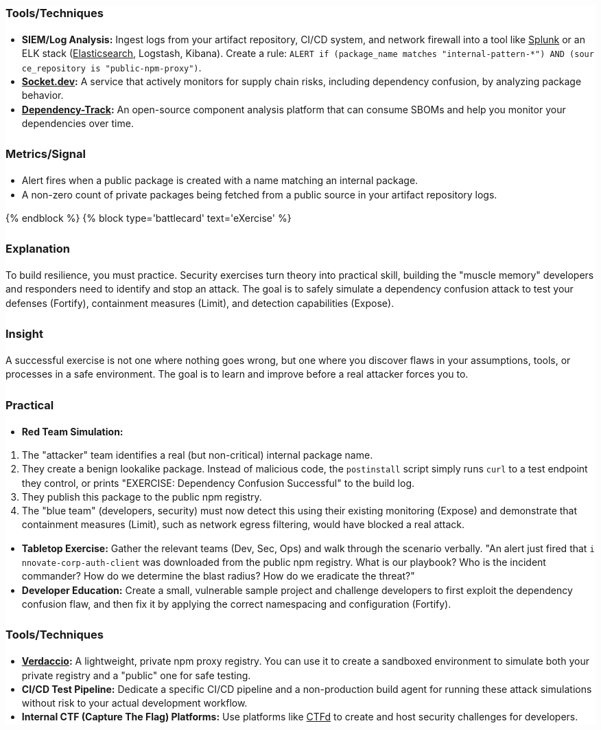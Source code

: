 ### Tools/Techniques
*   **SIEM/Log Analysis:** Ingest logs from your artifact repository, CI/CD system, and network firewall into a tool like [Splunk](https://www.splunk.com/) or an ELK stack ([Elasticsearch](https://www.elastic.co/), Logstash, Kibana). Create a rule: `ALERT if (package_name matches "internal-pattern-*") AND (source_repository is "public-npm-proxy")`.
*   **[Socket.dev](https://socket.dev/):** A service that actively monitors for supply chain risks, including dependency confusion, by analyzing package behavior.
*   **[Dependency-Track](https://dependencytrack.org/):** An open-source component analysis platform that can consume SBOMs and help you monitor your dependencies over time.

### Metrics/Signal
*   Alert fires when a public package is created with a name matching an internal package.
*   A non-zero count of private packages being fetched from a public source in your artifact repository logs.

{% endblock %}
{% block type='battlecard' text='eXercise' %}
### Explanation
To build resilience, you must practice. Security exercises turn theory into practical skill, building the "muscle memory" developers and responders need to identify and stop an attack. The goal is to safely simulate a dependency confusion attack to test your defenses (Fortify), containment measures (Limit), and detection capabilities (Expose).

### Insight
A successful exercise is not one where nothing goes wrong, but one where you discover flaws in your assumptions, tools, or processes in a safe environment. The goal is to learn and improve before a real attacker forces you to.

### Practical
- **Red Team Simulation:**
1.  The "attacker" team identifies a real (but non-critical) internal package name.
2.  They create a benign lookalike package. Instead of malicious code, the `postinstall` script simply runs `curl` to a test endpoint they control, or prints "EXERCISE: Dependency Confusion Successful" to the build log.
3.  They publish this package to the public npm registry.
4.  The "blue team" (developers, security) must now detect this using their existing monitoring (Expose) and demonstrate that containment measures (Limit), such as network egress filtering, would have blocked a real attack.
- **Tabletop Exercise:** Gather the relevant teams (Dev, Sec, Ops) and walk through the scenario verbally. "An alert just fired that `innovate-corp-auth-client` was downloaded from the public npm registry. What is our playbook? Who is the incident commander? How do we determine the blast radius? How do we eradicate the threat?"
- **Developer Education:** Create a small, vulnerable sample project and challenge developers to first exploit the dependency confusion flaw, and then fix it by applying the correct namespacing and configuration (Fortify).

### Tools/Techniques
*   **[Verdaccio](https://verdaccio.org/):** A lightweight, private npm proxy registry. You can use it to create a sandboxed environment to simulate both your private registry and a "public" one for safe testing.
*   **CI/CD Test Pipeline:** Dedicate a specific CI/CD pipeline and a non-production build agent for running these attack simulations without risk to your actual development workflow.
*   **Internal CTF (Capture The Flag) Platforms:** Use platforms like [CTFd](https://ctfd.io/) to create and host security challenges for developers.
